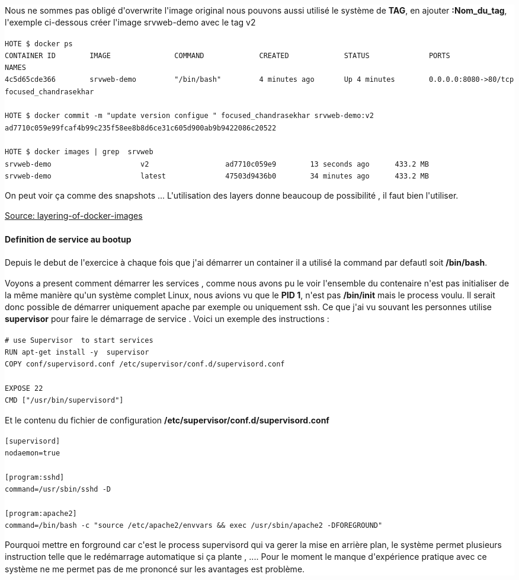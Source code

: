 
Nous ne sommes pas obligé d'overwrite l'image original nous pouvons aussi utilisé le système de **TAG**, en ajouter **:Nom_du_tag**, l'exemple ci-dessous créer l'image srvweb-demo avec le tag v2

    HOTE $ docker ps
    CONTAINER ID        IMAGE               COMMAND             CREATED             STATUS              PORTS                    NAMES
    4c5d65cde366        srvweb-demo         "/bin/bash"         4 minutes ago       Up 4 minutes        0.0.0.0:8080->80/tcp     focused_chandrasekhar

    HOTE $ docker commit -m "update version configue " focused_chandrasekhar srvweb-demo:v2
    ad7710c059e99fcaf4b99c235f58ee8b8d6ce31c605d900ab9b9422086c20522

    HOTE $ docker images | grep  srvweb
    srvweb-demo                     v2                  ad7710c059e9        13 seconds ago      433.2 MB
    srvweb-demo                     latest              47503d9436b0        34 minutes ago      433.2 MB


On peut voir ça comme des snapshots ... L'utilisation des layers donne beaucoup de possibilité , il faut bien l'utiliser.

[Source: layering-of-docker-images](http://tuhrig.de/layering-of-docker-images/)

#### <a name="bootup" />Definition de service au bootup

Depuis le debut de l'exercice à chaque fois que j'ai démarrer un container il a utilisé la command par defautl soit **/bin/bash**.

Voyons a present comment démarrer les services , comme nous avons pu le voir l'ensemble du contenaire n'est pas initialiser de la même manière qu'un système complet Linux, nous avions vu que le **PID 1**, n'est pas **/bin/init** mais le process voulu. Il serait donc possible de démarrer uniquement apache par exemple ou uniquement ssh. Ce que j'ai vu souvant les personnes utilise **supervisor** pour faire le démarrage de service . Voici un exemple des instructions :


    # use Supervisor  to start services 
    RUN apt-get install -y  supervisor
    COPY conf/supervisord.conf /etc/supervisor/conf.d/supervisord.conf

    EXPOSE 22
    CMD ["/usr/bin/supervisord"]

Et le contenu du fichier de configuration  **/etc/supervisor/conf.d/supervisord.conf**

    [supervisord]
    nodaemon=true
    
    [program:sshd]
    command=/usr/sbin/sshd -D

    [program:apache2]
    command=/bin/bash -c "source /etc/apache2/envvars && exec /usr/sbin/apache2 -DFOREGROUND"


Pourquoi mettre en forground car c'est le process supervisord qui va gerer la mise en arrière plan, le système permet plusieurs instruction telle que le redémarrage automatique si ça plante , .... Pour le moment le manque d'expérience pratique avec ce système ne me permet pas de me prononcé sur les avantages est problème.
